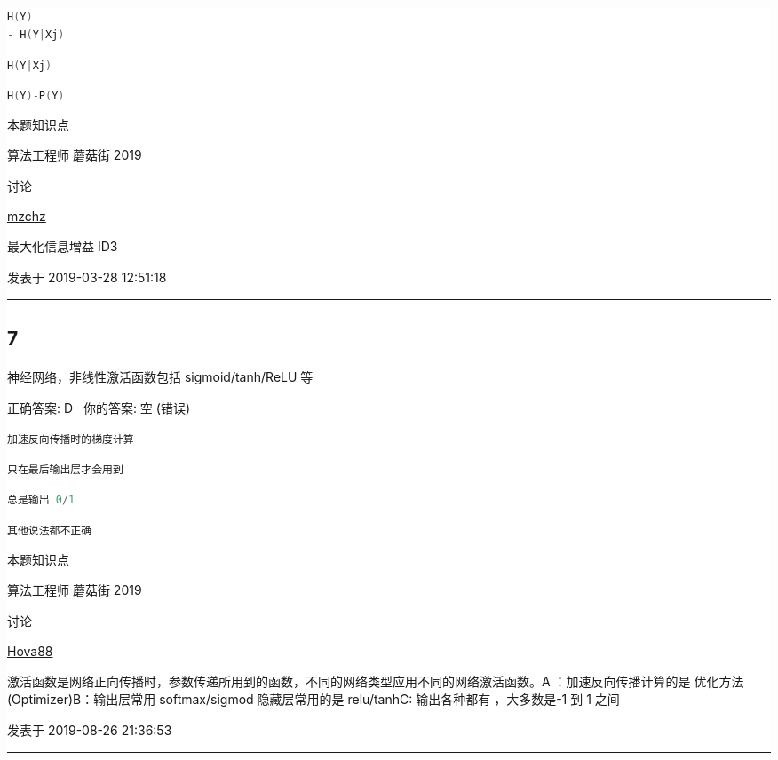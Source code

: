 ```cpp
H(Y)
- H(Y|Xj)
```

```cpp
H(Y|Xj)
```

```cpp
H(Y)-P(Y)
```

本题知识点

算法工程师 蘑菇街 2019

讨论

[mzchz](https://www.nowcoder.com/profile/426814935)

最大化信息增益 ID3

发表于 2019-03-28 12:51:18

* * *

## 7

神经网络，非线性激活函数包括 sigmoid/tanh/ReLU 等

正确答案: D   你的答案: 空 (错误)

```cpp
加速反向传播时的梯度计算
```

```cpp
只在最后输出层才会用到
```

```cpp
总是输出 0/1
```

```cpp
其他说法都不正确
```

本题知识点

算法工程师 蘑菇街 2019

讨论

[Hova88](https://www.nowcoder.com/profile/49126766)

激活函数是网络正向传播时，参数传递所用到的函数，不同的网络类型应用不同的网络激活函数。A ：加速反向传播计算的是 优化方法(Optimizer)B：输出层常用 softmax/sigmod 隐藏层常用的是 relu/tanhC: 输出各种都有 ，大多数是-1 到 1 之间

发表于 2019-08-26 21:36:53

* * *
